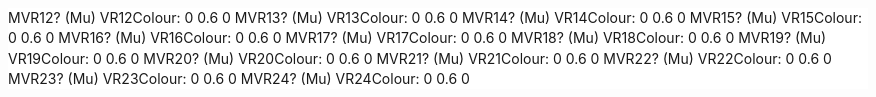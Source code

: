 <td>MVR12</td><td></td><td></td><td></td><td>? (Mu) VR12</td><td>Colour: 0 0.6 0</td></tr>
<tr>
<td>MVR13</td><td></td><td></td><td></td><td>? (Mu) VR13</td><td>Colour: 0 0.6 0</td></tr>
<tr>
<td>MVR14</td><td></td><td></td><td></td><td>? (Mu) VR14</td><td>Colour: 0 0.6 0</td></tr>
<tr>
<td>MVR15</td><td></td><td></td><td></td><td>? (Mu) VR15</td><td>Colour: 0 0.6 0</td></tr>
<tr>
<td>MVR16</td><td></td><td></td><td></td><td>? (Mu) VR16</td><td>Colour: 0 0.6 0</td></tr>
<tr>
<td>MVR17</td><td></td><td></td><td></td><td>? (Mu) VR17</td><td>Colour: 0 0.6 0</td></tr>
<tr>
<td>MVR18</td><td></td><td></td><td></td><td>? (Mu) VR18</td><td>Colour: 0 0.6 0</td></tr>
<tr>
<td>MVR19</td><td></td><td></td><td></td><td>? (Mu) VR19</td><td>Colour: 0 0.6 0</td></tr>
<tr>
<td>MVR20</td><td></td><td></td><td></td><td>? (Mu) VR20</td><td>Colour: 0 0.6 0</td></tr>
<tr>
<td>MVR21</td><td></td><td></td><td></td><td>? (Mu) VR21</td><td>Colour: 0 0.6 0</td></tr>
<tr>
<td>MVR22</td><td></td><td></td><td></td><td>? (Mu) VR22</td><td>Colour: 0 0.6 0</td></tr>
<tr>
<td>MVR23</td><td></td><td></td><td></td><td>? (Mu) VR23</td><td>Colour: 0 0.6 0</td></tr>
<tr>
<td>MVR24</td><td></td><td></td><td></td><td>? (Mu) VR24</td><td>Colour: 0 0.6 0</td></tr>
</table>

